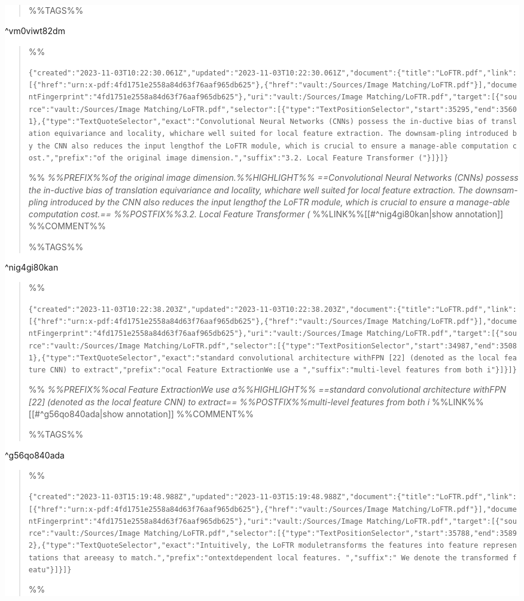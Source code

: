>%%TAGS%%
>
^vm0viwt82dm


>%%
>```annotation-json
>{"created":"2023-11-03T10:22:30.061Z","updated":"2023-11-03T10:22:30.061Z","document":{"title":"LoFTR.pdf","link":[{"href":"urn:x-pdf:4fd1751e2558a84d63f76aaf965db625"},{"href":"vault:/Sources/Image Matching/LoFTR.pdf"}],"documentFingerprint":"4fd1751e2558a84d63f76aaf965db625"},"uri":"vault:/Sources/Image Matching/LoFTR.pdf","target":[{"source":"vault:/Sources/Image Matching/LoFTR.pdf","selector":[{"type":"TextPositionSelector","start":35295,"end":35601},{"type":"TextQuoteSelector","exact":"Convolutional Neural Networks (CNNs) possess the in-ductive bias of translation equivariance and locality, whichare well suited for local feature extraction. The downsam-pling introduced by the CNN also reduces the input lengthof the LoFTR module, which is crucial to ensure a manage-able computation cost.","prefix":"of the original image dimension.","suffix":"3.2. Local Feature Transformer ("}]}]}
>```
>%%
>*%%PREFIX%%of the original image dimension.%%HIGHLIGHT%% ==Convolutional Neural Networks (CNNs) possess the in-ductive bias of translation equivariance and locality, whichare well suited for local feature extraction. The downsam-pling introduced by the CNN also reduces the input lengthof the LoFTR module, which is crucial to ensure a manage-able computation cost.== %%POSTFIX%%3.2. Local Feature Transformer (*
>%%LINK%%[[#^nig4gi80kan|show annotation]]
>%%COMMENT%%
>
>%%TAGS%%
>
^nig4gi80kan


>%%
>```annotation-json
>{"created":"2023-11-03T10:22:38.203Z","updated":"2023-11-03T10:22:38.203Z","document":{"title":"LoFTR.pdf","link":[{"href":"urn:x-pdf:4fd1751e2558a84d63f76aaf965db625"},{"href":"vault:/Sources/Image Matching/LoFTR.pdf"}],"documentFingerprint":"4fd1751e2558a84d63f76aaf965db625"},"uri":"vault:/Sources/Image Matching/LoFTR.pdf","target":[{"source":"vault:/Sources/Image Matching/LoFTR.pdf","selector":[{"type":"TextPositionSelector","start":34987,"end":35081},{"type":"TextQuoteSelector","exact":"standard convolutional architecture withFPN [22] (denoted as the local feature CNN) to extract","prefix":"ocal Feature ExtractionWe use a ","suffix":"multi-level features from both i"}]}]}
>```
>%%
>*%%PREFIX%%ocal Feature ExtractionWe use a%%HIGHLIGHT%% ==standard convolutional architecture withFPN [22] (denoted as the local feature CNN) to extract== %%POSTFIX%%multi-level features from both i*
>%%LINK%%[[#^g56qo840ada|show annotation]]
>%%COMMENT%%
>
>%%TAGS%%
>
^g56qo840ada


>%%
>```annotation-json
>{"created":"2023-11-03T15:19:48.988Z","updated":"2023-11-03T15:19:48.988Z","document":{"title":"LoFTR.pdf","link":[{"href":"urn:x-pdf:4fd1751e2558a84d63f76aaf965db625"},{"href":"vault:/Sources/Image Matching/LoFTR.pdf"}],"documentFingerprint":"4fd1751e2558a84d63f76aaf965db625"},"uri":"vault:/Sources/Image Matching/LoFTR.pdf","target":[{"source":"vault:/Sources/Image Matching/LoFTR.pdf","selector":[{"type":"TextPositionSelector","start":35788,"end":35892},{"type":"TextQuoteSelector","exact":"Intuitively, the LoFTR moduletransforms the features into feature representations that areeasy to match.","prefix":"ontextdependent local features. ","suffix":" We denote the transformed featu"}]}]}
>```
>%%